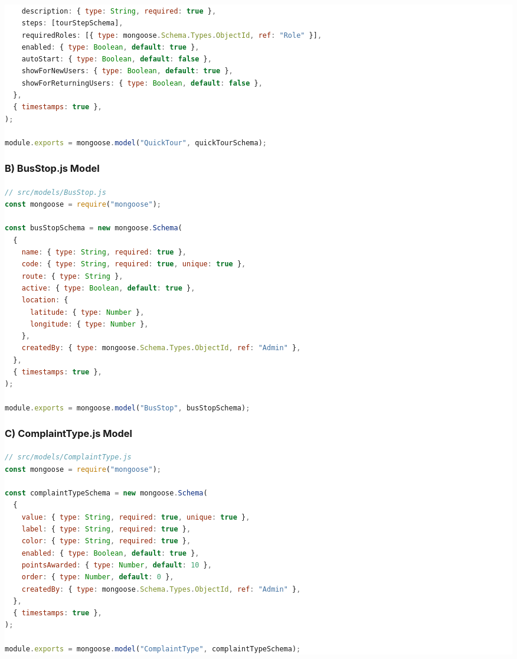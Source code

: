```javascript
    description: { type: String, required: true },
    steps: [tourStepSchema],
    requiredRoles: [{ type: mongoose.Schema.Types.ObjectId, ref: "Role" }],
    enabled: { type: Boolean, default: true },
    autoStart: { type: Boolean, default: false },
    showForNewUsers: { type: Boolean, default: true },
    showForReturningUsers: { type: Boolean, default: false },
  },
  { timestamps: true },
);

module.exports = mongoose.model("QuickTour", quickTourSchema);
```

### B) BusStop.js Model

```javascript
// src/models/BusStop.js
const mongoose = require("mongoose");

const busStopSchema = new mongoose.Schema(
  {
    name: { type: String, required: true },
    code: { type: String, required: true, unique: true },
    route: { type: String },
    active: { type: Boolean, default: true },
    location: {
      latitude: { type: Number },
      longitude: { type: Number },
    },
    createdBy: { type: mongoose.Schema.Types.ObjectId, ref: "Admin" },
  },
  { timestamps: true },
);

module.exports = mongoose.model("BusStop", busStopSchema);
```

### C) ComplaintType.js Model

```javascript
// src/models/ComplaintType.js
const mongoose = require("mongoose");

const complaintTypeSchema = new mongoose.Schema(
  {
    value: { type: String, required: true, unique: true },
    label: { type: String, required: true },
    color: { type: String, required: true },
    enabled: { type: Boolean, default: true },
    pointsAwarded: { type: Number, default: 10 },
    order: { type: Number, default: 0 },
    createdBy: { type: mongoose.Schema.Types.ObjectId, ref: "Admin" },
  },
  { timestamps: true },
);

module.exports = mongoose.model("ComplaintType", complaintTypeSchema);
```
